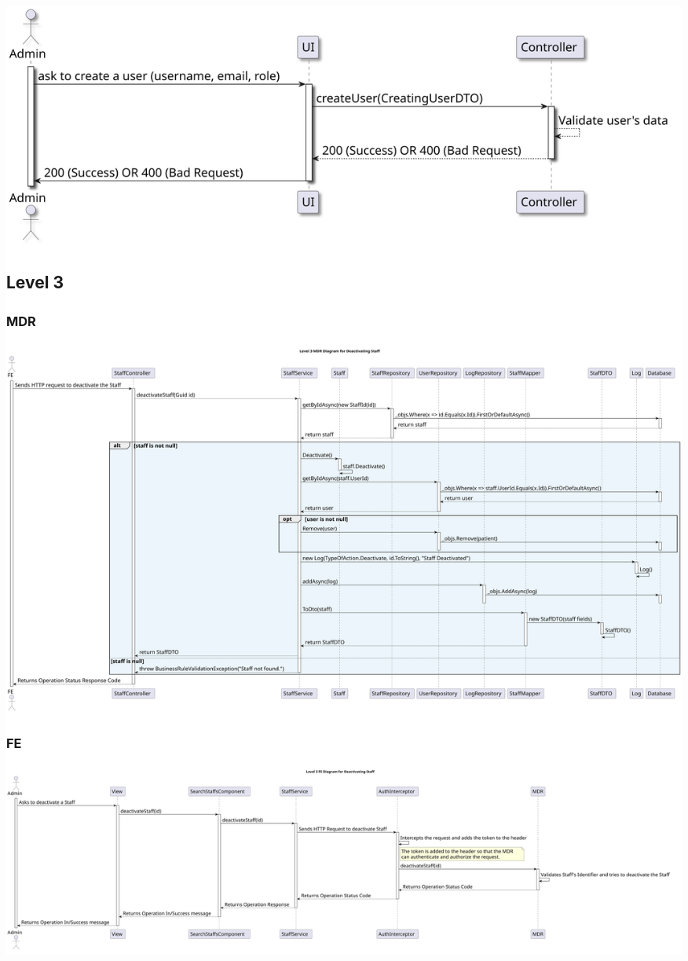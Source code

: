 [![Level 2 Diagram](level_2/svg/level_2.svg)](level_2/puml/level_2.puml)

## Level 3

### MDR

[![Level 3 Diagram](level_3/svg/level_3_MDR.svg)](level_3/puml/level_3_MDR.puml)

### FE

[![Level 3 Diagram](level_3/svg/level_3_FE.svg)](level_3/puml/level_3_FE.puml)
